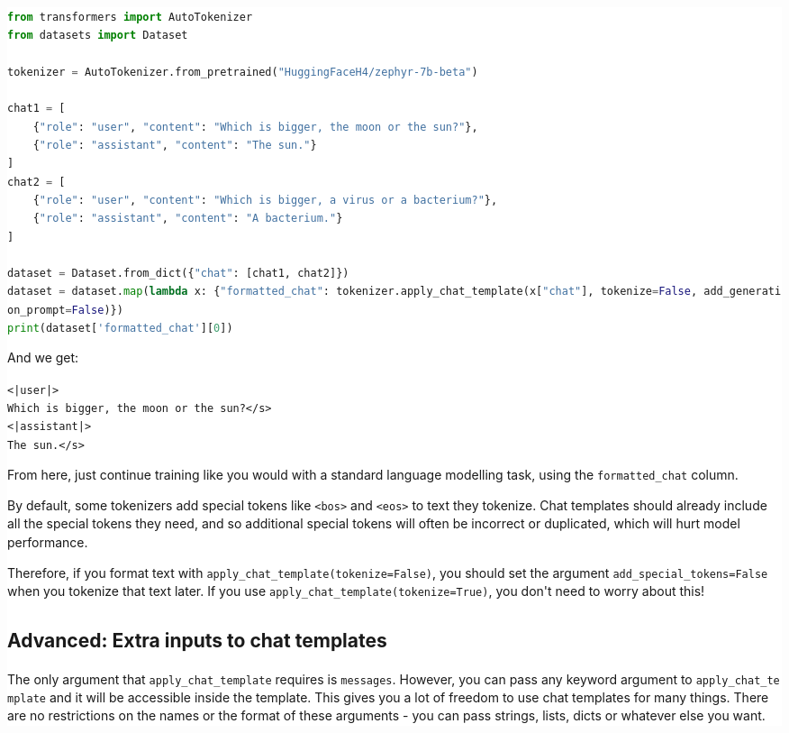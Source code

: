 ```python
from transformers import AutoTokenizer
from datasets import Dataset

tokenizer = AutoTokenizer.from_pretrained("HuggingFaceH4/zephyr-7b-beta")

chat1 = [
    {"role": "user", "content": "Which is bigger, the moon or the sun?"},
    {"role": "assistant", "content": "The sun."}
]
chat2 = [
    {"role": "user", "content": "Which is bigger, a virus or a bacterium?"},
    {"role": "assistant", "content": "A bacterium."}
]

dataset = Dataset.from_dict({"chat": [chat1, chat2]})
dataset = dataset.map(lambda x: {"formatted_chat": tokenizer.apply_chat_template(x["chat"], tokenize=False, add_generation_prompt=False)})
print(dataset['formatted_chat'][0])
```
And we get:
```text
<|user|>
Which is bigger, the moon or the sun?</s>
<|assistant|>
The sun.</s>
```

From here, just continue training like you would with a standard language modelling task, using the `formatted_chat` column.

<Tip>

By default, some tokenizers add special tokens like `<bos>` and `<eos>` to text they tokenize. Chat templates should 
already include all the special tokens they need, and so additional special tokens will often be incorrect or 
duplicated, which will hurt model performance.

Therefore, if you format text with `apply_chat_template(tokenize=False)`, you should set the argument
`add_special_tokens=False` when you tokenize that text later. If you use `apply_chat_template(tokenize=True)`, you don't need to worry about this!

</Tip>

## Advanced: Extra inputs to chat templates

The only argument that `apply_chat_template` requires is `messages`. However, you can pass any keyword
argument to `apply_chat_template` and it will be accessible inside the template. This gives you a lot of freedom to use
chat templates for many things. There are no restrictions on the names or the format of these arguments - you can pass
strings, lists, dicts or whatever else you want. 
